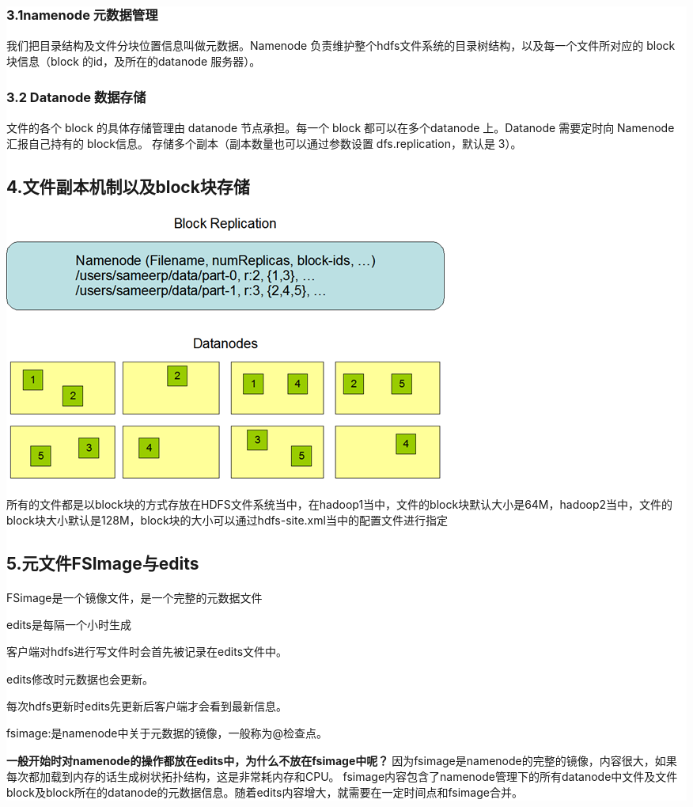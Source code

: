 ### 3.1namenode 元数据管理 

我们把目录结构及文件分块位置信息叫做元数据。Namenode 负责维护整个hdfs文件系统的目录树结构，以及每一个文件所对应的 block 块信息（block 的id，及所在的datanode 服务器）。

### 3.2 Datanode 数据存储 

文件的各个 block 的具体存储管理由 datanode 节点承担。每一个 block 都可以在多个datanode 上。Datanode 需要定时向 Namenode 汇报自己持有的 block信息。 存储多个副本（副本数量也可以通过参数设置 dfs.replication，默认是 3）。 

## 4.文件副本机制以及block块存储

![1626363979672](day02_hadoop.assets/1626363979672.png)

所有的文件都是以block块的方式存放在HDFS文件系统当中，在hadoop1当中，文件的block块默认大小是64M，hadoop2当中，文件的block块大小默认是128M，block块的大小可以通过hdfs-site.xml当中的配置文件进行指定

## 5.元文件FSImage与edits

FSimage是一个镜像文件，是一个完整的元数据文件

edits是每隔一个小时生成

客户端对hdfs进行写文件时会首先被记录在edits文件中。

edits修改时元数据也会更新。

每次hdfs更新时edits先更新后客户端才会看到最新信息。

fsimage:是namenode中关于元数据的镜像，一般称为@检查点。

**一般开始时对namenode的操作都放在edits中，为什么不放在fsimage中呢？**
因为fsimage是namenode的完整的镜像，内容很大，如果每次都加载到内存的话生成树状拓扑结构，这是非常耗内存和CPU。
fsimage内容包含了namenode管理下的所有datanode中文件及文件block及block所在的datanode的元数据信息。随着edits内容增大，就需要在一定时间点和fsimage合并。

